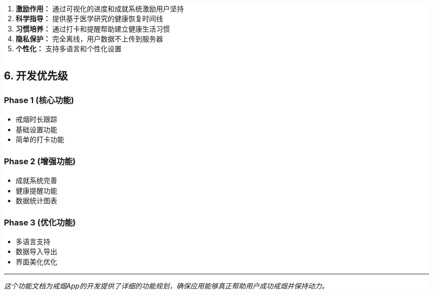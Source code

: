 1. **激励作用：** 通过可视化的进度和成就系统激励用户坚持
2. **科学指导：** 提供基于医学研究的健康恢复时间线
3. **习惯培养：** 通过打卡和提醒帮助建立健康生活习惯
4. **隐私保护：** 完全离线，用户数据不上传到服务器
5. **个性化：** 支持多语言和个性化设置

## 6. 开发优先级

### Phase 1 (核心功能)
- 戒烟时长跟踪
- 基础设置功能
- 简单的打卡功能

### Phase 2 (增强功能)
- 成就系统完善
- 健康提醒功能
- 数据统计图表

### Phase 3 (优化功能)
- 多语言支持
- 数据导入导出
- 界面美化优化

---

*这个功能文档为戒烟App的开发提供了详细的功能规划，确保应用能够真正帮助用户成功戒烟并保持动力。*